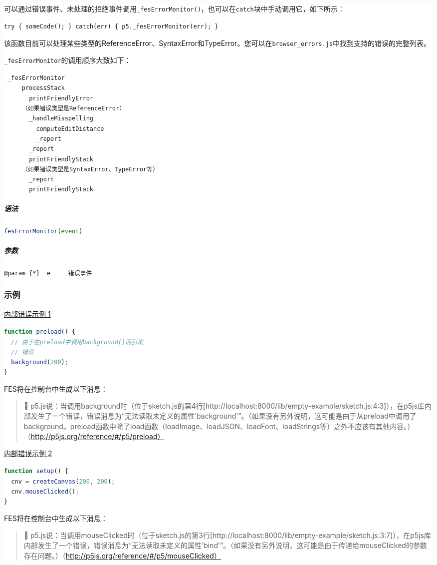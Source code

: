 可以通过错误事件、未处理的拒绝事件调用`_fesErrorMonitor()`，也可以在`catch`块中手动调用它，如下所示：
```
try { someCode(); } catch(err) { p5._fesErrorMonitor(err); }
```

该函数目前可以处理某些类型的ReferenceError、SyntaxError和TypeError。您可以在`browser_errors.js`中找到支持的错误的完整列表。

`_fesErrorMonitor`的调用顺序大致如下：
```
 _fesErrorMonitor
     processStack
       printFriendlyError
     （如果错误类型是ReferenceError）
       _handleMisspelling
         computeEditDistance
         _report
       _report
       printFriendlyStack
     （如果错误类型是SyntaxError、TypeError等）
       _report
       printFriendlyStack
```
##### 语法
```javascript
fesErrorMonitor(event)
```
##### 参数
```
@param {*}  e     错误事件
```
### 示例
<ins>内部错误示例 1</ins>
```javascript
function preload() {
  // 由于在preload中调用background()而引发
  // 错误
  background(200);
}
```
FES将在控制台中生成以下消息：
> 🌸 p5.js说：当调用background时（位于sketch.js的第4行[http://localhost:8000/lib/empty-example/sketch.js:4:3]），在p5js库内部发生了一个错误，错误消息为“无法读取未定义的属性'background'”。（如果没有另外说明，这可能是由于从preload中调用了background。preload函数中除了load函数（loadImage、loadJSON、loadFont、loadStrings等）之外不应该有其他内容。）（http://p5js.org/reference/#/p5/preload）

<ins>内部错误示例 2</ins>
```javascript
function setup() {
  cnv = createCanvas(200, 200);
  cnv.mouseClicked();
}
```
FES将在控制台中生成以下消息：
> 🌸 p5.js说：当调用mouseClicked时（位于sketch.js的第3行[http://localhost:8000/lib/empty-example/sketch.js:3:7]），在p5js库内部发生了一个错误，错误消息为“无法读取未定义的属性'bind'”。（如果没有另外说明，这可能是由于传递给mouseClicked的参数存在问题。）（http://p5js.org/reference/#/p5/mouseClicked）


[p5.js参考文档]: https://p5js.org/reference/